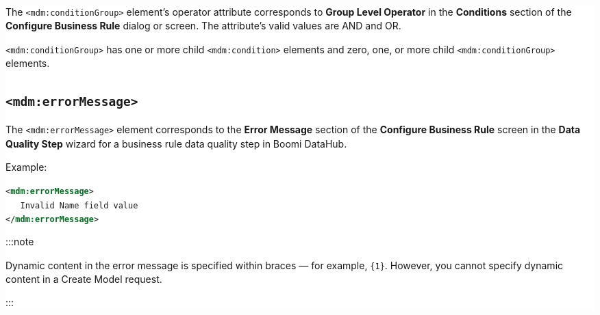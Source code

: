 The `<mdm:conditionGroup>` element’s operator attribute corresponds to **Group Level Operator** in the **Conditions** section of the **Configure Business Rule** dialog or screen. The attribute’s valid values are AND and OR.

`<mdm:conditionGroup>` has one or more child `<mdm:condition>` elements and zero, one, or more child `<mdm:conditionGroup>` elements.

## `<mdm:errorMessage>`

The `<mdm:errorMessage>` element corresponds to the **Error Message** section of the **Configure Business Rule** screen in the **Data Quality Step** wizard for a business rule data quality step in Boomi DataHub.

Example:

``` xml
<mdm:errorMessage>
   Invalid Name field value
</mdm:errorMessage>
```

:::note

Dynamic content in the error message is specified within braces — for example, `{1}`. However, you cannot specify dynamic content in a Create Model request.

:::